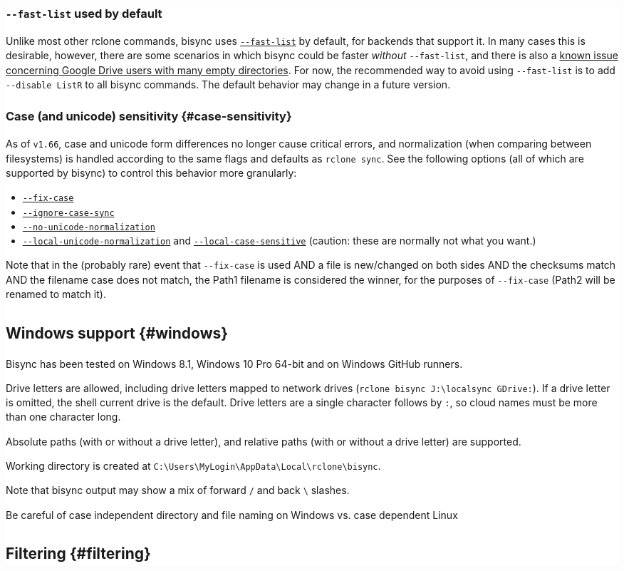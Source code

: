 ### `--fast-list` used by default

Unlike most other rclone commands, bisync uses [`--fast-list`](/docs/#fast-list) by default, 
for backends that support it. In many cases this is desirable, however, 
there are some scenarios in which bisync could be faster *without* `--fast-list`, 
and there is also a [known issue concerning Google Drive users with many empty directories](https://github.com/rclone/rclone/commit/cbf3d4356135814921382dd3285d859d15d0aa77). 
For now, the recommended way to avoid using `--fast-list` is to add `--disable ListR` 
to all bisync commands. The default behavior may change in a future version.

### Case (and unicode) sensitivity {#case-sensitivity}

As of `v1.66`, case and unicode form differences no longer cause critical errors,
and normalization (when comparing between filesystems) is handled according to the same flags and defaults as `rclone sync`.
See the following options (all of which are supported by bisync) to control this behavior more granularly:
- [`--fix-case`](/docs/#fix-case)
- [`--ignore-case-sync`](/docs/#ignore-case-sync)
- [`--no-unicode-normalization`](/docs/#no-unicode-normalization)
- [`--local-unicode-normalization`](/local/#local-unicode-normalization) and
[`--local-case-sensitive`](/local/#local-case-sensitive) (caution: these are normally not what you want.)

Note that in the (probably rare) event that `--fix-case` is used AND a file is new/changed on both sides 
AND the checksums match AND the filename case does not match, the Path1 filename is considered the winner, 
for the purposes of `--fix-case` (Path2 will be renamed to match it).

## Windows support {#windows}

Bisync has been tested on Windows 8.1, Windows 10 Pro 64-bit and on Windows
GitHub runners.

Drive letters are allowed, including drive letters mapped to network drives
(`rclone bisync J:\localsync GDrive:`).
If a drive letter is omitted, the shell current drive is the default.
Drive letters are a single character follows by `:`, so cloud names
must be more than one character long.

Absolute paths (with or without a drive letter), and relative paths
(with or without a drive letter) are supported.

Working directory is created at `C:\Users\MyLogin\AppData\Local\rclone\bisync`.

Note that bisync output may show a mix of forward `/` and back `\` slashes.

Be careful of case independent directory and file naming on Windows
vs. case dependent Linux

## Filtering {#filtering}
